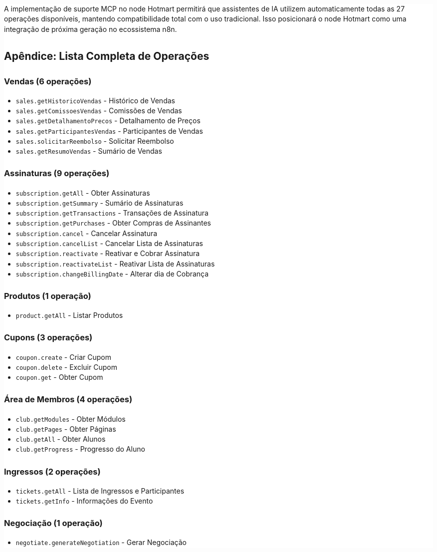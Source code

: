 A implementação de suporte MCP no node Hotmart permitirá que assistentes de IA utilizem automaticamente todas as 27 operações disponíveis, mantendo compatibilidade total com o uso tradicional. Isso posicionará o node Hotmart como uma integração de próxima geração no ecossistema n8n.

## Apêndice: Lista Completa de Operações

### Vendas (6 operações)
- `sales.getHistoricoVendas` - Histórico de Vendas
- `sales.getComissoesVendas` - Comissões de Vendas
- `sales.getDetalhamentoPrecos` - Detalhamento de Preços
- `sales.getParticipantesVendas` - Participantes de Vendas
- `sales.solicitarReembolso` - Solicitar Reembolso
- `sales.getResumoVendas` - Sumário de Vendas

### Assinaturas (9 operações)
- `subscription.getAll` - Obter Assinaturas
- `subscription.getSummary` - Sumário de Assinaturas
- `subscription.getTransactions` - Transações de Assinatura
- `subscription.getPurchases` - Obter Compras de Assinantes
- `subscription.cancel` - Cancelar Assinatura
- `subscription.cancelList` - Cancelar Lista de Assinaturas
- `subscription.reactivate` - Reativar e Cobrar Assinatura
- `subscription.reactivateList` - Reativar Lista de Assinaturas
- `subscription.changeBillingDate` - Alterar dia de Cobrança

### Produtos (1 operação)
- `product.getAll` - Listar Produtos

### Cupons (3 operações)
- `coupon.create` - Criar Cupom
- `coupon.delete` - Excluir Cupom
- `coupon.get` - Obter Cupom

### Área de Membros (4 operações)
- `club.getModules` - Obter Módulos
- `club.getPages` - Obter Páginas
- `club.getAll` - Obter Alunos
- `club.getProgress` - Progresso do Aluno

### Ingressos (2 operações)
- `tickets.getAll` - Lista de Ingressos e Participantes
- `tickets.getInfo` - Informações do Evento

### Negociação (1 operação)
- `negotiate.generateNegotiation` - Gerar Negociação
